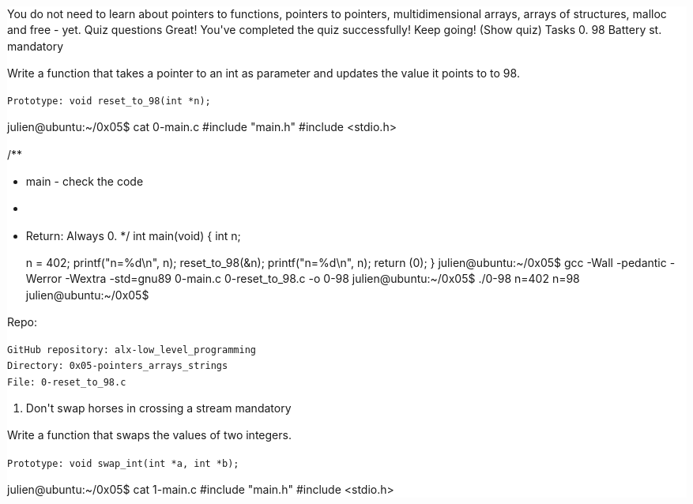 You do not need to learn about pointers to functions, pointers to pointers, multidimensional arrays, arrays of structures, malloc and free - yet.
Quiz questions
Great! You've completed the quiz successfully! Keep going! (Show quiz)
Tasks
0. 98 Battery st.
mandatory

Write a function that takes a pointer to an int as parameter and updates the value it points to to 98.

    Prototype: void reset_to_98(int *n);

julien@ubuntu:~/0x05$ cat 0-main.c
#include "main.h"
#include <stdio.h>

/**
 * main - check the code 
 *
 * Return: Always 0.
 */
int main(void)
{
    int n;

    n = 402;
    printf("n=%d\n", n);
    reset_to_98(&n);
    printf("n=%d\n", n);
    return (0);
}
julien@ubuntu:~/0x05$ gcc -Wall -pedantic -Werror -Wextra -std=gnu89 0-main.c 0-reset_to_98.c -o 0-98
julien@ubuntu:~/0x05$ ./0-98 
n=402
n=98
julien@ubuntu:~/0x05$ 

Repo:

    GitHub repository: alx-low_level_programming
    Directory: 0x05-pointers_arrays_strings
    File: 0-reset_to_98.c

1. Don't swap horses in crossing a stream
mandatory

Write a function that swaps the values of two integers.

    Prototype: void swap_int(int *a, int *b);

julien@ubuntu:~/0x05$ cat 1-main.c
#include "main.h"
#include <stdio.h>
